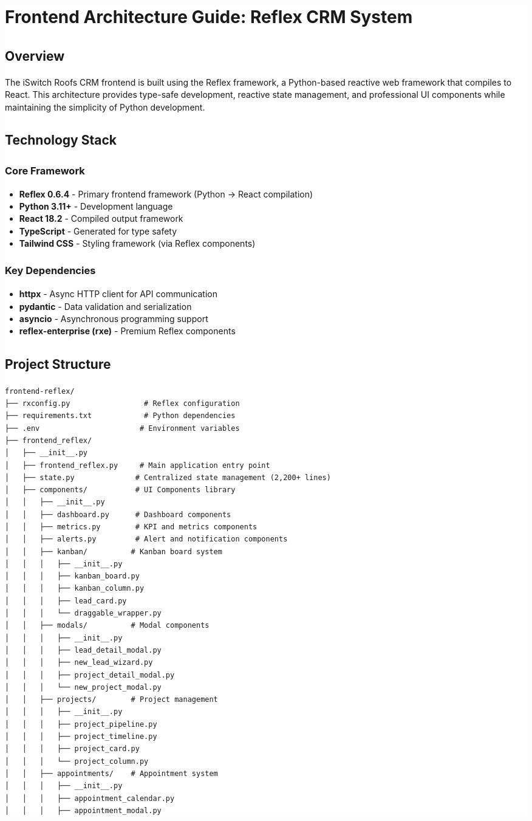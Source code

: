 # Frontend Architecture Guide: Reflex CRM System

## Overview

The iSwitch Roofs CRM frontend is built using the Reflex framework, a Python-based reactive web framework that compiles to React. This architecture provides type-safe development, reactive state management, and professional UI components while maintaining the simplicity of Python development.

## Technology Stack

### Core Framework
- **Reflex 0.6.4** - Primary frontend framework (Python → React compilation)
- **Python 3.11+** - Development language
- **React 18.2** - Compiled output framework
- **TypeScript** - Generated for type safety
- **Tailwind CSS** - Styling framework (via Reflex components)

### Key Dependencies
- **httpx** - Async HTTP client for API communication
- **pydantic** - Data validation and serialization
- **asyncio** - Asynchronous programming support
- **reflex-enterprise (rxe)** - Premium Reflex components

## Project Structure

```
frontend-reflex/
├── rxconfig.py                 # Reflex configuration
├── requirements.txt            # Python dependencies
├── .env                       # Environment variables
├── frontend_reflex/
│   ├── __init__.py
│   ├── frontend_reflex.py     # Main application entry point
│   ├── state.py              # Centralized state management (2,200+ lines)
│   ├── components/           # UI Components library
│   │   ├── __init__.py
│   │   ├── dashboard.py      # Dashboard components
│   │   ├── metrics.py        # KPI and metrics components
│   │   ├── alerts.py         # Alert and notification components
│   │   ├── kanban/          # Kanban board system
│   │   │   ├── __init__.py
│   │   │   ├── kanban_board.py
│   │   │   ├── kanban_column.py
│   │   │   ├── lead_card.py
│   │   │   └── draggable_wrapper.py
│   │   ├── modals/          # Modal components
│   │   │   ├── __init__.py
│   │   │   ├── lead_detail_modal.py
│   │   │   ├── new_lead_wizard.py
│   │   │   ├── project_detail_modal.py
│   │   │   └── new_project_modal.py
│   │   ├── projects/        # Project management
│   │   │   ├── __init__.py
│   │   │   ├── project_pipeline.py
│   │   │   ├── project_timeline.py
│   │   │   ├── project_card.py
│   │   │   └── project_column.py
│   │   ├── appointments/    # Appointment system
│   │   │   ├── __init__.py
│   │   │   ├── appointment_calendar.py
│   │   │   ├── appointment_modal.py
```